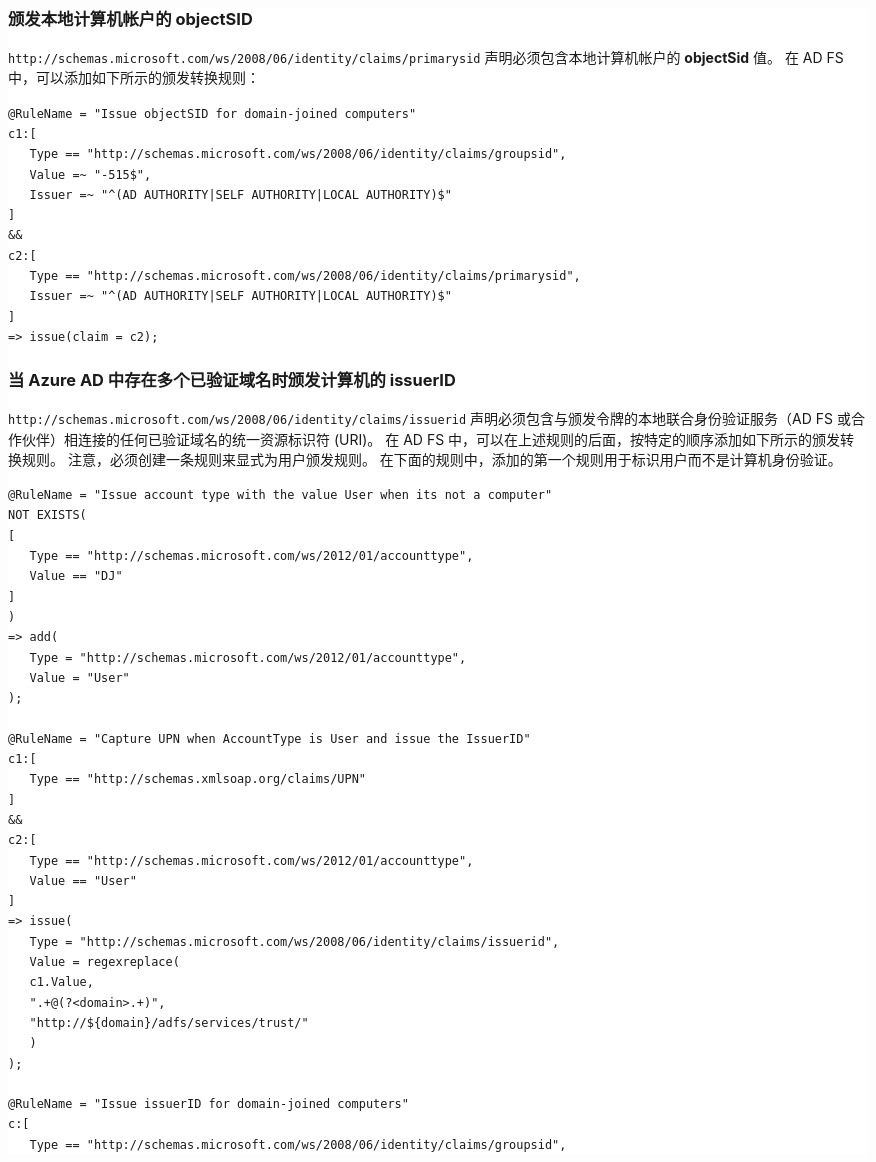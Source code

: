    ```
   ```

### <a name="issue-objectsid-of-the-computer-account-on-premises"></a>颁发本地计算机帐户的 objectSID

`http://schemas.microsoft.com/ws/2008/06/identity/claims/primarysid` 声明必须包含本地计算机帐户的 **objectSid** 值。 在 AD FS 中，可以添加如下所示的颁发转换规则：

   ```
   @RuleName = "Issue objectSID for domain-joined computers"
   c1:[
      Type == "http://schemas.microsoft.com/ws/2008/06/identity/claims/groupsid",
      Value =~ "-515$",
      Issuer =~ "^(AD AUTHORITY|SELF AUTHORITY|LOCAL AUTHORITY)$"
   ]
   &&
   c2:[
      Type == "http://schemas.microsoft.com/ws/2008/06/identity/claims/primarysid",
      Issuer =~ "^(AD AUTHORITY|SELF AUTHORITY|LOCAL AUTHORITY)$"
   ]
   => issue(claim = c2);
   ```

### <a name="issue-issuerid-for-the-computer-when-multiple-verified-domain-names-are-in-azure-ad"></a>当 Azure AD 中存在多个已验证域名时颁发计算机的 issuerID

`http://schemas.microsoft.com/ws/2008/06/identity/claims/issuerid` 声明必须包含与颁发令牌的本地联合身份验证服务（AD FS 或合作伙伴）相连接的任何已验证域名的统一资源标识符 (URI)。 在 AD FS 中，可以在上述规则的后面，按特定的顺序添加如下所示的颁发转换规则。 注意，必须创建一条规则来显式为用户颁发规则。 在下面的规则中，添加的第一个规则用于标识用户而不是计算机身份验证。

   ```
   @RuleName = "Issue account type with the value User when its not a computer"
   NOT EXISTS(
   [
      Type == "http://schemas.microsoft.com/ws/2012/01/accounttype",
      Value == "DJ"
   ]
   )
   => add(
      Type = "http://schemas.microsoft.com/ws/2012/01/accounttype",
      Value = "User"
   );

   @RuleName = "Capture UPN when AccountType is User and issue the IssuerID"
   c1:[
      Type == "http://schemas.xmlsoap.org/claims/UPN"
   ]
   &&
   c2:[
      Type == "http://schemas.microsoft.com/ws/2012/01/accounttype",
      Value == "User"
   ]
   => issue(
      Type = "http://schemas.microsoft.com/ws/2008/06/identity/claims/issuerid",
      Value = regexreplace(
      c1.Value,
      ".+@(?<domain>.+)",
      "http://${domain}/adfs/services/trust/"
      )
   );

   @RuleName = "Issue issuerID for domain-joined computers"
   c:[
      Type == "http://schemas.microsoft.com/ws/2008/06/identity/claims/groupsid",
   ```